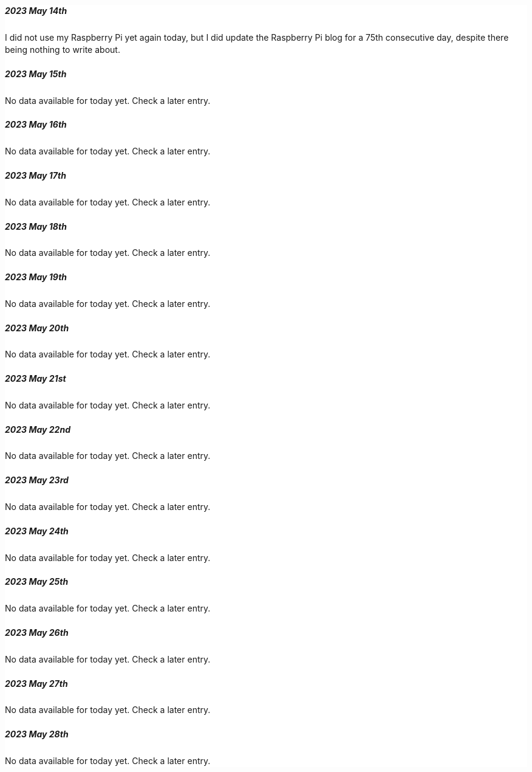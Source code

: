 ##### 2023 May 14th

I did not use my Raspberry Pi yet again today, but I did update the Raspberry Pi blog for a 75th consecutive day, despite there being nothing to write about.

##### 2023 May 15th

No data available for today yet. Check a later entry.

##### 2023 May 16th

No data available for today yet. Check a later entry.

##### 2023 May 17th

No data available for today yet. Check a later entry.

##### 2023 May 18th

No data available for today yet. Check a later entry.

##### 2023 May 19th

No data available for today yet. Check a later entry.

##### 2023 May 20th

No data available for today yet. Check a later entry.

##### 2023 May 21st

No data available for today yet. Check a later entry.

##### 2023 May 22nd

No data available for today yet. Check a later entry.

##### 2023 May 23rd

No data available for today yet. Check a later entry.

##### 2023 May 24th

No data available for today yet. Check a later entry.

##### 2023 May 25th

No data available for today yet. Check a later entry.

##### 2023 May 26th

No data available for today yet. Check a later entry.

##### 2023 May 27th

No data available for today yet. Check a later entry.

##### 2023 May 28th

No data available for today yet. Check a later entry.
